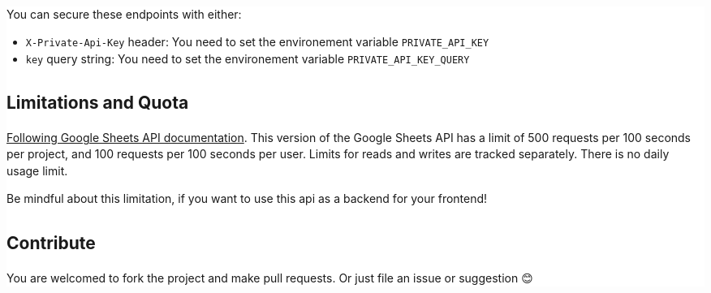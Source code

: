 You can secure these endpoints with either:

- `X-Private-Api-Key` header: You need to set the environement variable `PRIVATE_API_KEY`
- `key` query string: You need to set the environement variable `PRIVATE_API_KEY_QUERY`

## Limitations and Quota

[Following Google Sheets API documentation](https://developers.google.com/sheets/api/limits). This version of the Google Sheets API has a limit of 500 requests per 100 seconds per project, and 100 requests per 100 seconds per user. Limits for reads and writes are tracked separately. There is no daily usage limit.

Be mindful about this limitation, if you want to use this api as a backend for your frontend!

## Contribute

You are welcomed to fork the project and make pull requests. Or just file an issue or suggestion 😊
